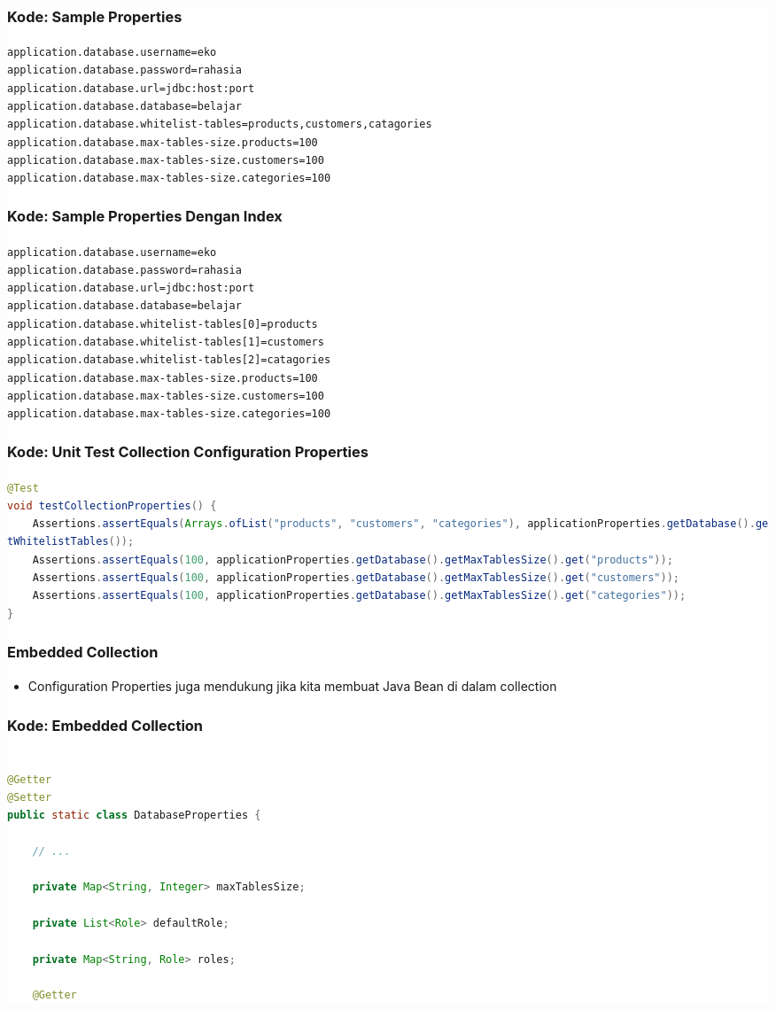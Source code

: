 ### Kode: Sample Properties

```
application.database.username=eko
application.database.password=rahasia
application.database.url=jdbc:host:port
application.database.database=belajar
application.database.whitelist-tables=products,customers,catagories
application.database.max-tables-size.products=100
application.database.max-tables-size.customers=100
application.database.max-tables-size.categories=100
```

### Kode: Sample Properties Dengan Index

```
application.database.username=eko
application.database.password=rahasia
application.database.url=jdbc:host:port
application.database.database=belajar
application.database.whitelist-tables[0]=products
application.database.whitelist-tables[1]=customers
application.database.whitelist-tables[2]=catagories
application.database.max-tables-size.products=100
application.database.max-tables-size.customers=100
application.database.max-tables-size.categories=100
```

### Kode: Unit Test Collection Configuration Properties

```java
@Test
void testCollectionProperties() {
	Assertions.assertEquals(Arrays.ofList("products", "customers", "categories"), applicationProperties.getDatabase().getWhitelistTables());
	Assertions.assertEquals(100, applicationProperties.getDatabase().getMaxTablesSize().get("products"));
	Assertions.assertEquals(100, applicationProperties.getDatabase().getMaxTablesSize().get("customers"));
	Assertions.assertEquals(100, applicationProperties.getDatabase().getMaxTablesSize().get("categories"));
}
```

### Embedded Collection

- Configuration Properties juga mendukung jika kita membuat Java Bean di dalam collection

### Kode: Embedded Collection

```java

@Getter
@Setter
public static class DatabaseProperties {

	// ...

	private Map<String, Integer> maxTablesSize;

	private List<Role> defaultRole;

	private Map<String, Role> roles;

	@Getter
```